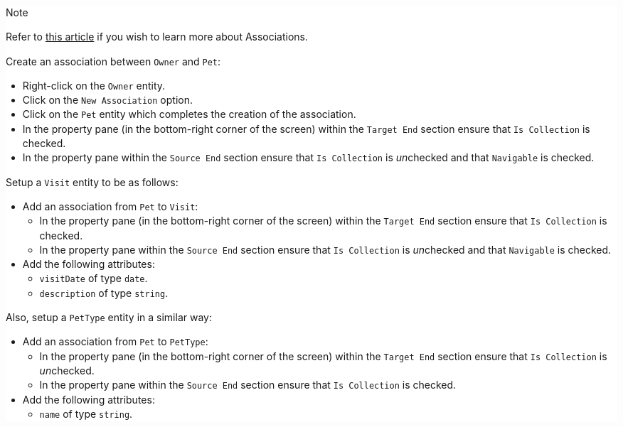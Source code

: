> [!NOTE]
> Refer to [this article](xref:designers.about-domain-designer.about-associations) if you wish to learn more about Associations.

Create an association between `Owner` and `Pet`:

- Right-click on the `Owner` entity.
- Click on the `New Association` option.
- Click on the `Pet` entity which completes the creation of the association.
- In the property pane (in the bottom-right corner of the screen) within the `Target End` section ensure that `Is Collection` is checked.
- In the property pane within the `Source End` section ensure that `Is Collection` is *un*checked and that `Navigable` is checked.

<p><video style="max-width: 100%" muted="true" loop="true" autoplay="true" src="videos/add-owner-pet-association.mp4"></video></p>

Setup a `Visit` entity to be as follows:

- Add an association from `Pet` to `Visit`:
  - In the property pane (in the bottom-right corner of the screen) within the `Target End` section ensure that `Is Collection` is checked.
  - In the property pane within the `Source End` section ensure that `Is Collection` is *un*checked and that `Navigable` is checked.
- Add the following attributes:
  - `visitDate` of type `date`.
  - `description` of type `string`.

Also, setup a `PetType` entity in a similar way:

- Add an association from `Pet` to `PetType`:
  - In the property pane (in the bottom-right corner of the screen) within the `Target End` section ensure that `Is Collection` is *un*checked.
  - In the property pane within the `Source End` section ensure that `Is Collection` is checked.
- Add the following attributes:
  - `name` of type `string`.
